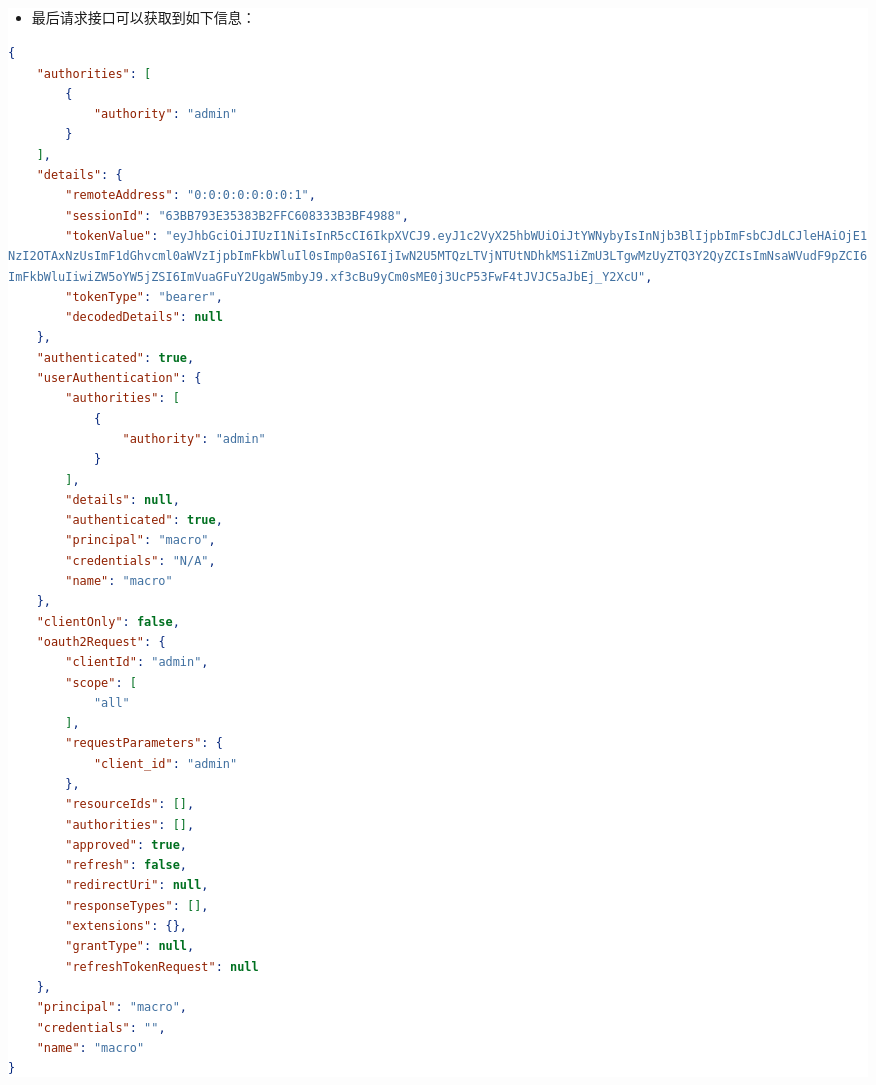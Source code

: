 - 最后请求接口可以获取到如下信息：

```json
{
    "authorities": [
        {
            "authority": "admin"
        }
    ],
    "details": {
        "remoteAddress": "0:0:0:0:0:0:0:1",
        "sessionId": "63BB793E35383B2FFC608333B3BF4988",
        "tokenValue": "eyJhbGciOiJIUzI1NiIsInR5cCI6IkpXVCJ9.eyJ1c2VyX25hbWUiOiJtYWNybyIsInNjb3BlIjpbImFsbCJdLCJleHAiOjE1NzI2OTAxNzUsImF1dGhvcml0aWVzIjpbImFkbWluIl0sImp0aSI6IjIwN2U5MTQzLTVjNTUtNDhkMS1iZmU3LTgwMzUyZTQ3Y2QyZCIsImNsaWVudF9pZCI6ImFkbWluIiwiZW5oYW5jZSI6ImVuaGFuY2UgaW5mbyJ9.xf3cBu9yCm0sME0j3UcP53FwF4tJVJC5aJbEj_Y2XcU",
        "tokenType": "bearer",
        "decodedDetails": null
    },
    "authenticated": true,
    "userAuthentication": {
        "authorities": [
            {
                "authority": "admin"
            }
        ],
        "details": null,
        "authenticated": true,
        "principal": "macro",
        "credentials": "N/A",
        "name": "macro"
    },
    "clientOnly": false,
    "oauth2Request": {
        "clientId": "admin",
        "scope": [
            "all"
        ],
        "requestParameters": {
            "client_id": "admin"
        },
        "resourceIds": [],
        "authorities": [],
        "approved": true,
        "refresh": false,
        "redirectUri": null,
        "responseTypes": [],
        "extensions": {},
        "grantType": null,
        "refreshTokenRequest": null
    },
    "principal": "macro",
    "credentials": "",
    "name": "macro"
}
```
